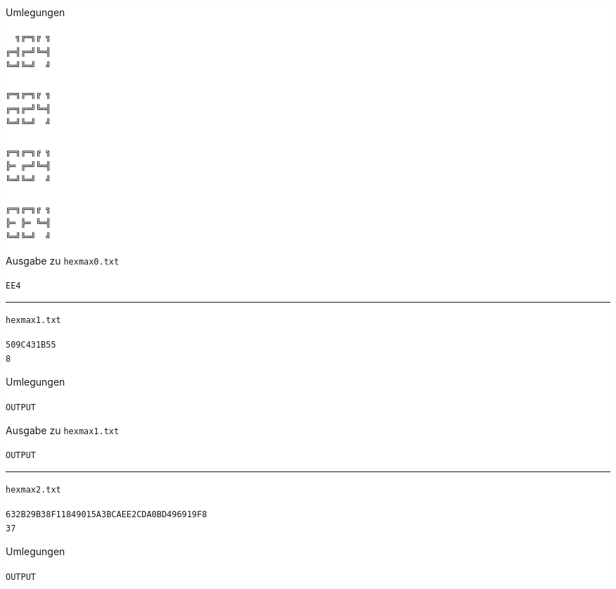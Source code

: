 Umlegungen

```
  ╗╔═╗╔ ╗
╔═╣╔═╝╚═╣
╚═╝╚═╝  ╝

╔═╗╔═╗╔ ╗
╔═╗╔═╝╚═╣
╚═╝╚═╝  ╝

╔═╗╔═╗╔ ╗
╠═ ╔═╝╚═╣
╚═╝╚═╝  ╝

╔═╗╔═╗╔ ╗
╠═ ╠═ ╚═╣
╚═╝╚═╝  ╝
```

Ausgabe zu `hexmax0.txt`

```
EE4
```

---

`hexmax1.txt`

```
509C431B55
8
```

Umlegungen

```
OUTPUT
```

Ausgabe zu `hexmax1.txt`

```
OUTPUT
```

---

`hexmax2.txt`

```
632B29B38F11849015A3BCAEE2CDA0BD496919F8
37
```

Umlegungen

```
OUTPUT
```
